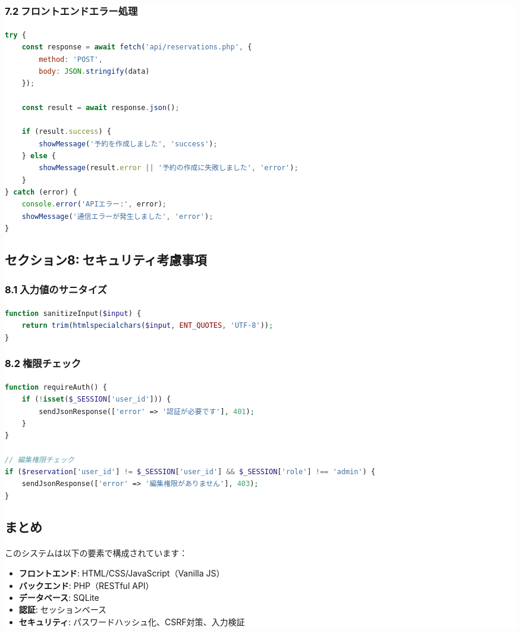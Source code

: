 ### 7.2 フロントエンドエラー処理
```javascript
try {
    const response = await fetch('api/reservations.php', {
        method: 'POST',
        body: JSON.stringify(data)
    });
    
    const result = await response.json();
    
    if (result.success) {
        showMessage('予約を作成しました', 'success');
    } else {
        showMessage(result.error || '予約の作成に失敗しました', 'error');
    }
} catch (error) {
    console.error('APIエラー:', error);
    showMessage('通信エラーが発生しました', 'error');
}
```

## セクション8: セキュリティ考慮事項

### 8.1 入力値のサニタイズ
```php
function sanitizeInput($input) {
    return trim(htmlspecialchars($input, ENT_QUOTES, 'UTF-8'));
}
```

### 8.2 権限チェック
```php
function requireAuth() {
    if (!isset($_SESSION['user_id'])) {
        sendJsonResponse(['error' => '認証が必要です'], 401);
    }
}

// 編集権限チェック
if ($reservation['user_id'] != $_SESSION['user_id'] && $_SESSION['role'] !== 'admin') {
    sendJsonResponse(['error' => '編集権限がありません'], 403);
}
```

## まとめ
このシステムは以下の要素で構成されています：
- **フロントエンド**: HTML/CSS/JavaScript（Vanilla JS）
- **バックエンド**: PHP（RESTful API）
- **データベース**: SQLite
- **認証**: セッションベース
- **セキュリティ**: パスワードハッシュ化、CSRF対策、入力検証
